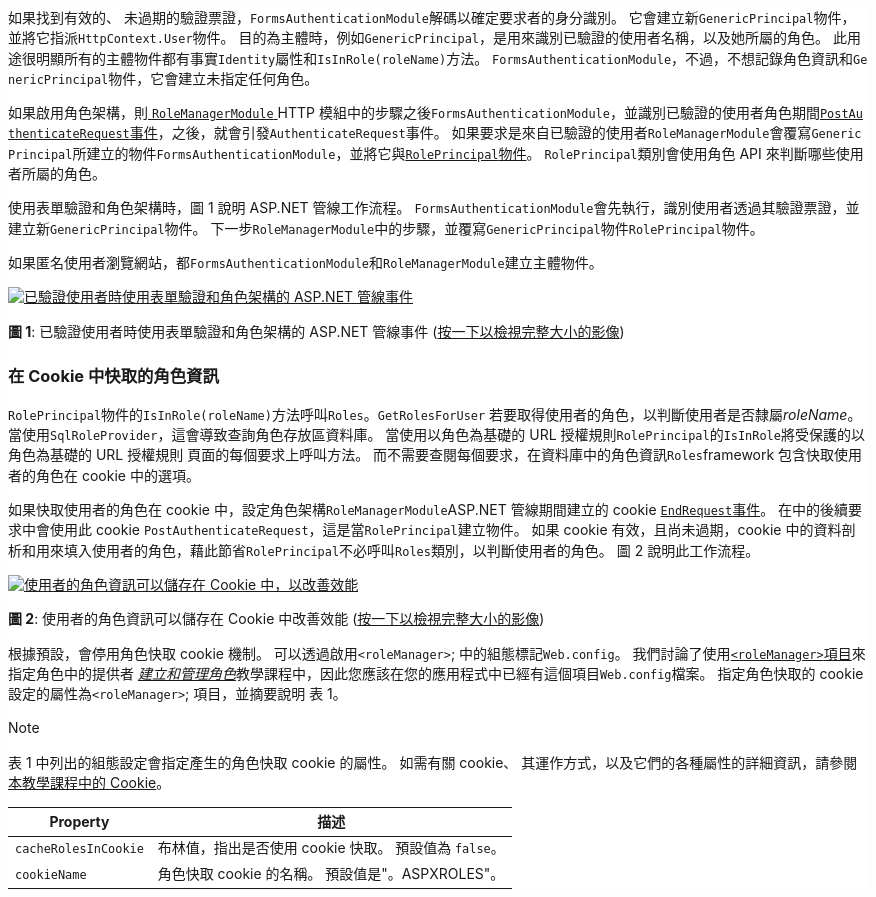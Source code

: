 如果找到有效的、 未過期的驗證票證，`FormsAuthenticationModule`解碼以確定要求者的身分識別。 它會建立新`GenericPrincipal`物件，並將它指派`HttpContext.User`物件。 目的為主體時，例如`GenericPrincipal`，是用來識別已驗證的使用者名稱，以及她所屬的角色。 此用途很明顯所有的主體物件都有事實`Identity`屬性和`IsInRole(roleName)`方法。 `FormsAuthenticationModule`，不過，不想記錄角色資訊和`GenericPrincipal`物件，它會建立未指定任何角色。

如果啟用角色架構，則[ `RoleManagerModule` ](https://msdn.microsoft.com/library/system.web.security.rolemanagermodule.aspx) HTTP 模組中的步驟之後`FormsAuthenticationModule`，並識別已驗證的使用者角色期間[`PostAuthenticateRequest`事件](https://msdn.microsoft.com/library/system.web.httpapplication.postauthenticaterequest.aspx)，之後，就會引發`AuthenticateRequest`事件。 如果要求是來自已驗證的使用者`RoleManagerModule`會覆寫`GenericPrincipal`所建立的物件`FormsAuthenticationModule`，並將它與[`RolePrincipal`物件](https://msdn.microsoft.com/library/system.web.security.roleprincipal.aspx)。 `RolePrincipal`類別會使用角色 API 來判斷哪些使用者所屬的角色。

使用表單驗證和角色架構時，圖 1 說明 ASP.NET 管線工作流程。 `FormsAuthenticationModule`會先執行，識別使用者透過其驗證票證，並建立新`GenericPrincipal`物件。 下一步`RoleManagerModule`中的步驟，並覆寫`GenericPrincipal`物件`RolePrincipal`物件。

如果匿名使用者瀏覽網站，都`FormsAuthenticationModule`和`RoleManagerModule`建立主體物件。


[![已驗證使用者時使用表單驗證和角色架構的 ASP.NET 管線事件](role-based-authorization-vb/_static/image2.png)](role-based-authorization-vb/_static/image1.png)

**圖 1**: 已驗證使用者時使用表單驗證和角色架構的 ASP.NET 管線事件 ([按一下以檢視完整大小的影像](role-based-authorization-vb/_static/image3.png))


### <a name="caching-role-information-in-a-cookie"></a>在 Cookie 中快取的角色資訊

`RolePrincipal`物件的`IsInRole(roleName)`方法呼叫`Roles`。`GetRolesForUser` 若要取得使用者的角色，以判斷使用者是否隸屬*roleName*。 當使用`SqlRoleProvider`，這會導致查詢角色存放區資料庫。 當使用以角色為基礎的 URL 授權規則`RolePrincipal`的`IsInRole`將受保護的以角色為基礎的 URL 授權規則 頁面的每個要求上呼叫方法。 而不需要查閱每個要求，在資料庫中的角色資訊`Roles`framework 包含快取使用者的角色在 cookie 中的選項。

如果快取使用者的角色在 cookie 中，設定角色架構`RoleManagerModule`ASP.NET 管線期間建立的 cookie [ `EndRequest`事件](https://msdn.microsoft.com/library/system.web.httpapplication.endrequest.aspx)。 在中的後續要求中會使用此 cookie `PostAuthenticateRequest`，這是當`RolePrincipal`建立物件。 如果 cookie 有效，且尚未過期，cookie 中的資料剖析和用來填入使用者的角色，藉此節省`RolePrincipal`不必呼叫`Roles`類別，以判斷使用者的角色。 圖 2 說明此工作流程。


[![使用者的角色資訊可以儲存在 Cookie 中，以改善效能](role-based-authorization-vb/_static/image5.png)](role-based-authorization-vb/_static/image4.png)

**圖 2**: 使用者的角色資訊可以儲存在 Cookie 中改善效能 ([按一下以檢視完整大小的影像](role-based-authorization-vb/_static/image6.png))


根據預設，會停用角色快取 cookie 機制。 可以透過啟用`<roleManager>`; 中的組態標記`Web.config`。 我們討論了使用[`<roleManager>`項目](https://msdn.microsoft.com/library/ms164660.aspx)來指定角色中的提供者<a id="_msoanchor_4"> </a> [*建立和管理角色*](creating-and-managing-roles-vb.md)教學課程中，因此您應該在您的應用程式中已經有這個項目`Web.config`檔案。 指定角色快取的 cookie 設定的屬性為`<roleManager>`; 項目，並摘要說明 表 1。

> [!NOTE]
> 表 1 中列出的組態設定會指定產生的角色快取 cookie 的屬性。 如需有關 cookie、 其運作方式，以及它們的各種屬性的詳細資訊，請參閱[本教學課程中的 Cookie](http://www.quirksmode.org/js/cookies.html)。


| <strong>Property</strong> |                                                                                                                                                                                                                                                                                                                                                         <strong>描述</strong>                                                                                                                                                                                                                                                                                                                                                          |
|---------------------------|-----------------------------------------------------------------------------------------------------------------------------------------------------------------------------------------------------------------------------------------------------------------------------------------------------------------------------------------------------------------------------------------------------------------------------------------------------------------------------------------------------------------------------------------------------------------------------------------------------------------------------------------------------------------------------------------------------------------------------------------------|
|   `cacheRolesInCookie`    |                                                                                                                                                                                                                                                                                                                              布林值，指出是否使用 cookie 快取。 預設值為 `false`。                                                                                                                                                                                                                                                                                                                              |
|       `cookieName`        |                                                                                                                                                                                                                                                                                                                                     角色快取 cookie 的名稱。 預設值是"。ASPXROLES"。                                                                                                                                                                                                                                                                                                                                     |